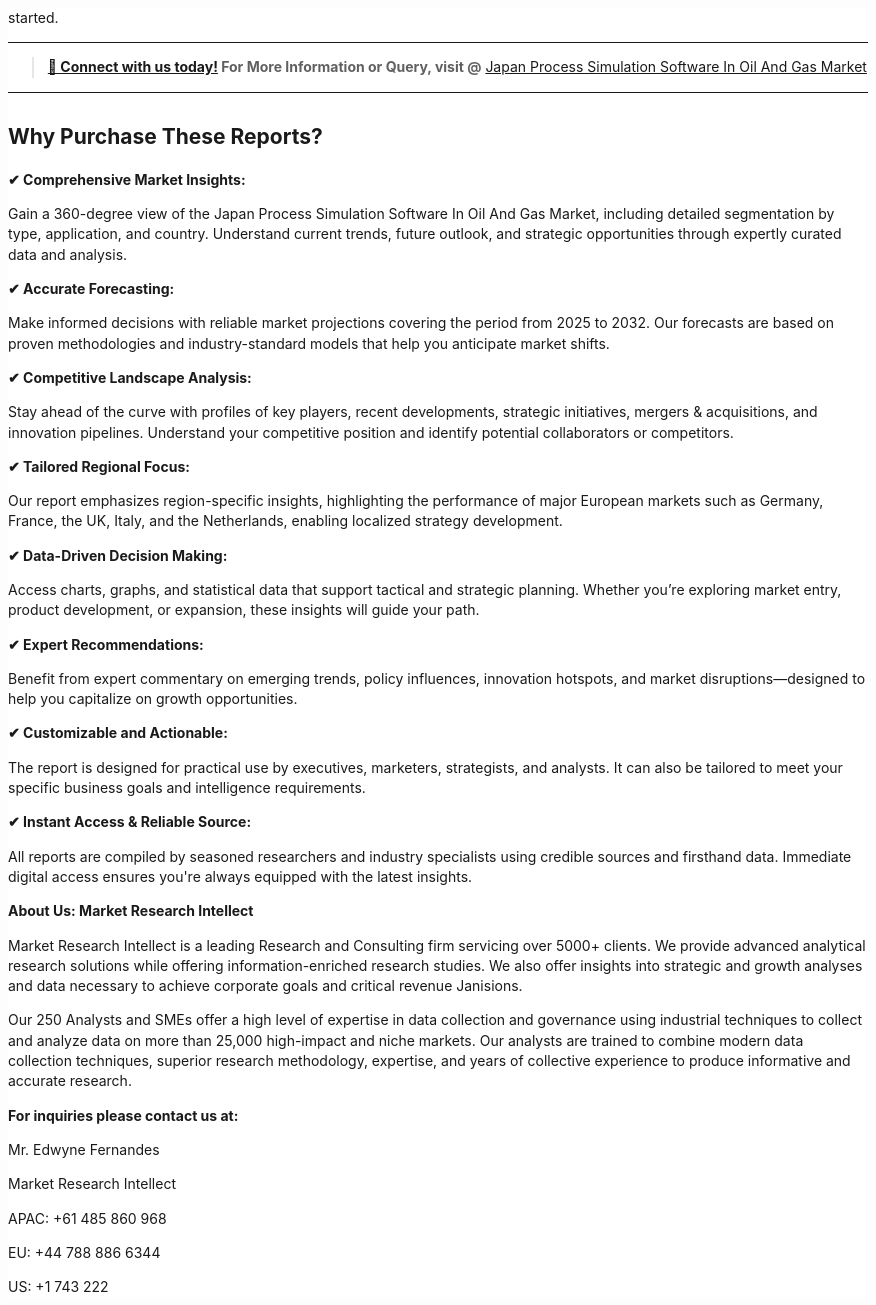 started.</p><hr /><blockquote><p><span class="font-[700]"><strong><a href="https://www.marketresearchintellect.com/product/global-process-simulation-software-in-oil-and-gas-market-size-and-forecast/?utm_source=Linkedin&utm_medium=042">📩 Connect with us today!</a> For More Information or Query, visit&nbsp;@</strong>&nbsp;</span><span class="font-[700]"><a href="https://www.marketresearchintellect.com/product/global-process-simulation-software-in-oil-and-gas-market-size-and-forecast/?utm_source=Linkedin&utm_medium=042" target="_blank" data-tracking-control-name="article-ssr-frontend-pulse_little-text-block" data-tracking-will-navigate="" data-test-link="">Japan Process Simulation Software In Oil And Gas Market</a></span></p></blockquote><hr /><h2>Why Purchase These Reports?</h2><p><strong>✔ Comprehensive Market Insights:</strong></p><p>Gain a 360-degree view of the Japan Process Simulation Software In Oil And Gas Market, including detailed segmentation by type, application, and country. Understand current trends, future outlook, and strategic opportunities through expertly curated data and analysis.</p><p><strong>✔ Accurate Forecasting:</strong></p><p>Make informed decisions with reliable market projections covering the period from 2025 to 2032. Our forecasts are based on proven methodologies and industry-standard models that help you anticipate market shifts.</p><p><strong>✔ Competitive Landscape Analysis:</strong></p><p>Stay ahead of the curve with profiles of key players, recent developments, strategic initiatives, mergers &amp; acquisitions, and innovation pipelines. Understand your competitive position and identify potential collaborators or competitors.</p><p><strong>✔ Tailored Regional Focus:</strong></p><p>Our report emphasizes region-specific insights, highlighting the performance of major European markets such as Germany, France, the UK, Italy, and the Netherlands, enabling localized strategy development.</p><p><strong>✔ Data-Driven Decision Making:</strong></p><p>Access charts, graphs, and statistical data that support tactical and strategic planning. Whether you&rsquo;re exploring market entry, product development, or expansion, these insights will guide your path.</p><p><strong>✔ Expert Recommendations:</strong></p><p>Benefit from expert commentary on emerging trends, policy influences, innovation hotspots, and market disruptions&mdash;designed to help you capitalize on growth opportunities.</p><p><strong>✔ Customizable and Actionable:</strong></p><p>The report is designed for practical use by executives, marketers, strategists, and analysts. It can also be tailored to meet your specific business goals and intelligence requirements.</p><p><strong>✔ Instant Access &amp; Reliable Source:</strong></p><p>All reports are compiled by seasoned researchers and industry specialists using credible sources and firsthand data. Immediate digital access ensures you're always equipped with the latest insights.</p><p><strong><span class="font-[700]">About Us: Market Research Intellect</span></strong></p><p><span class="">Market Research Intellect is a leading Research and Consulting firm servicing over 5000+ clients. We provide advanced analytical research solutions while offering information-enriched research studies.&nbsp;</span>We also offer insights into strategic and growth analyses and data necessary to achieve corporate goals and critical revenue Janisions.</p><p><span class="">Our 250 Analysts and SMEs offer a high level of expertise in data collection and governance using industrial techniques to collect and analyze data on more than 25,000 high-impact and niche markets. Our analysts are trained to combine modern data collection techniques, superior research methodology, expertise, and years of collective experience to produce informative and accurate research.</span></p><p><strong>For inquiries please contact us at:</strong></p><p>Mr. Edwyne Fernandes</p><p>Market Research Intellect</p><p>APAC: +61 485 860 968</p><p>EU: +44 788 886 6344</p><p>US: +1 743 222